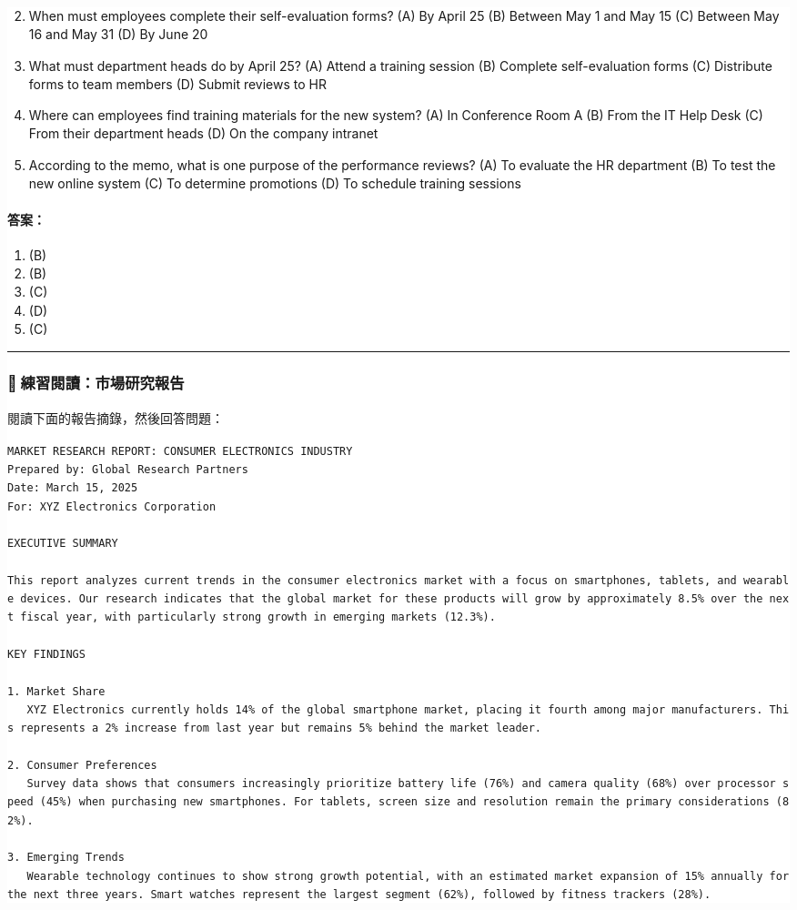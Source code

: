 2. When must employees complete their self-evaluation forms?
   (A) By April 25
   (B) Between May 1 and May 15
   (C) Between May 16 and May 31
   (D) By June 20

3. What must department heads do by April 25?
   (A) Attend a training session
   (B) Complete self-evaluation forms
   (C) Distribute forms to team members
   (D) Submit reviews to HR

4. Where can employees find training materials for the new system?
   (A) In Conference Room A
   (B) From the IT Help Desk
   (C) From their department heads
   (D) On the company intranet

5. According to the memo, what is one purpose of the performance reviews?
   (A) To evaluate the HR department
   (B) To test the new online system
   (C) To determine promotions
   (D) To schedule training sessions

#### 答案：
1. (B)
2. (B)
3. (C)
4. (D)
5. (C)

---

### 🔹 練習閱讀：市場研究報告

閱讀下面的報告摘錄，然後回答問題：

```
MARKET RESEARCH REPORT: CONSUMER ELECTRONICS INDUSTRY
Prepared by: Global Research Partners
Date: March 15, 2025
For: XYZ Electronics Corporation

EXECUTIVE SUMMARY

This report analyzes current trends in the consumer electronics market with a focus on smartphones, tablets, and wearable devices. Our research indicates that the global market for these products will grow by approximately 8.5% over the next fiscal year, with particularly strong growth in emerging markets (12.3%).

KEY FINDINGS

1. Market Share
   XYZ Electronics currently holds 14% of the global smartphone market, placing it fourth among major manufacturers. This represents a 2% increase from last year but remains 5% behind the market leader.

2. Consumer Preferences
   Survey data shows that consumers increasingly prioritize battery life (76%) and camera quality (68%) over processor speed (45%) when purchasing new smartphones. For tablets, screen size and resolution remain the primary considerations (82%).

3. Emerging Trends
   Wearable technology continues to show strong growth potential, with an estimated market expansion of 15% annually for the next three years. Smart watches represent the largest segment (62%), followed by fitness trackers (28%).
```